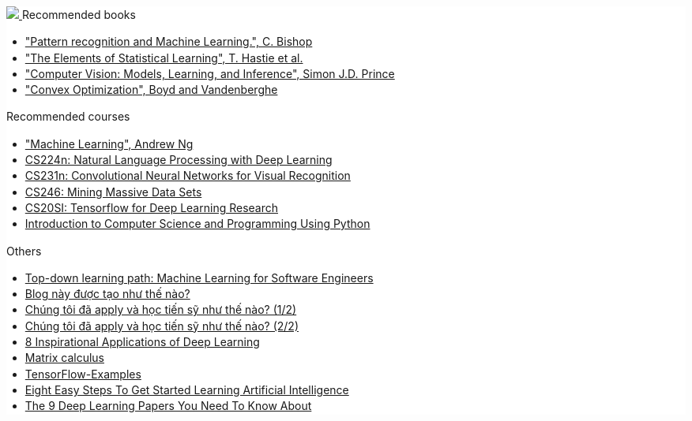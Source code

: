 [ ![](https://machinelearningcoban.com/assets/14_mlp/multi_layers.png) ](https://www.facebook.com/groups/257768141347267/)
Recommended books
  * ["Pattern recognition and Machine Learning.", C. Bishop ](https://www.google.com/url?sa=t&rct=j&q=&esrc=s&source=web&cd=1&cad=rja&uact=8&ved=0ahUKEwjd7Y_Q-tzTAhVISyYKHUXyCekQFggvMAA&url=http%3A%2F%2Fusers.isr.ist.utl.pt%2F~wurmd%2FLivros%2Fschool%2FBishop%2520-%2520Pattern%2520Recognition%2520And%2520Machine%2520Learning%2520-%2520Springer%2520%25202006.pdf&usg=AFQjCNEVQzQ_dEpxG4P7NamTWUXnVXzCng&sig2=H1WVtom4rq3uh8UfbGX4oA)
  * ["The Elements of Statistical Learning", T. Hastie et al. ](https://github.com/tpn/pdfs/blob/master/The%20Elements%20of%20Statistical%20Learning%20-%20Data%20Mining%2C%20Inference%20and%20Prediction%20-%202nd%20Edition%20\(ESLII_print4\).pdf)
  * ["Computer Vision: Models, Learning, and Inference", Simon J.D. Prince ](http://www.computervisionmodels.com/)
  * ["Convex Optimization", Boyd and Vandenberghe](https://stanford.edu/~boyd/cvxbook/)


Recommended courses
  * ["Machine Learning", Andrew Ng ](https://www.coursera.org/learn/machine-learning?utm_source=gg&utm_medium=sem&campaignid=693373197&adgroupid=36745103515&device=c&keyword=machine%20learning%20andrew%20ng&matchtype=e&network=g&devicemodel=&adpostion=1t1&creativeid=156061453588&hide_mobile_promo&gclid=Cj0KEQjwt6fHBRDtm9O8xPPHq4gBEiQAdxotvNEC6uHwKB5Ik_W87b9mo-zTkmj9ietB4sI8-WWmc5UaAi6a8P8HAQ)
  * [CS224n: Natural Language Processing with Deep Learning](http://web.stanford.edu/class/cs224n/)
  * [CS231n: Convolutional Neural Networks for Visual Recognition](http://cs231n.stanford.edu/)
  * [CS246: Mining Massive Data Sets](http://web.stanford.edu/class/cs246/)
  * [CS20SI: Tensorflow for Deep Learning Research ](http://web.stanford.edu/class/cs20si/syllabus.html)
  * [Introduction to Computer Science and Programming Using Python](https://www.edx.org/course/introduction-computer-science-mitx-6-00-1x-10)


Others
  * [Top-down learning path: Machine Learning for Software Engineers](https://github.com/ZuzooVn/machine-learning-for-software-engineers)
  * [Blog này được tạo như thế nào?](https://machinelearningcoban.com/2017/02/02/howdoIcreatethisblog/)
  * [Chúng tôi đã apply và học tiến sỹ như thế nào? (1/2)](http://thepresentwriter.com/chung-toi-da-apply-va-hoc-tien-si-nhu-the-nao-phan-1/)
  * [Chúng tôi đã apply và học tiến sỹ như thế nào? (2/2)](http://thepresentwriter.com/chung-toi-da-apply-va-hoc-tien-si-nhu-the-nao-phan-2/)
  * [8 Inspirational Applications of Deep Learning](http://machinelearningmastery.com/inspirational-applications-deep-learning/)
  * [Matrix calculus](https://ccrma.stanford.edu/~dattorro/matrixcalc.pdf)
  * [TensorFlow-Examples](https://github.com/aymericdamien/TensorFlow-Examples)
  * [Eight Easy Steps To Get Started Learning Artificial Intelligence](https://www.forbes.com/sites/quora/2017/04/05/eight-easy-steps-to-get-started-learning-artificial-intelligence/#53c29fa5b117)
  * [The 9 Deep Learning Papers You Need To Know About](https://adeshpande3.github.io/adeshpande3.github.io/The-9-Deep-Learning-Papers-You-Need-To-Know-About.html)


